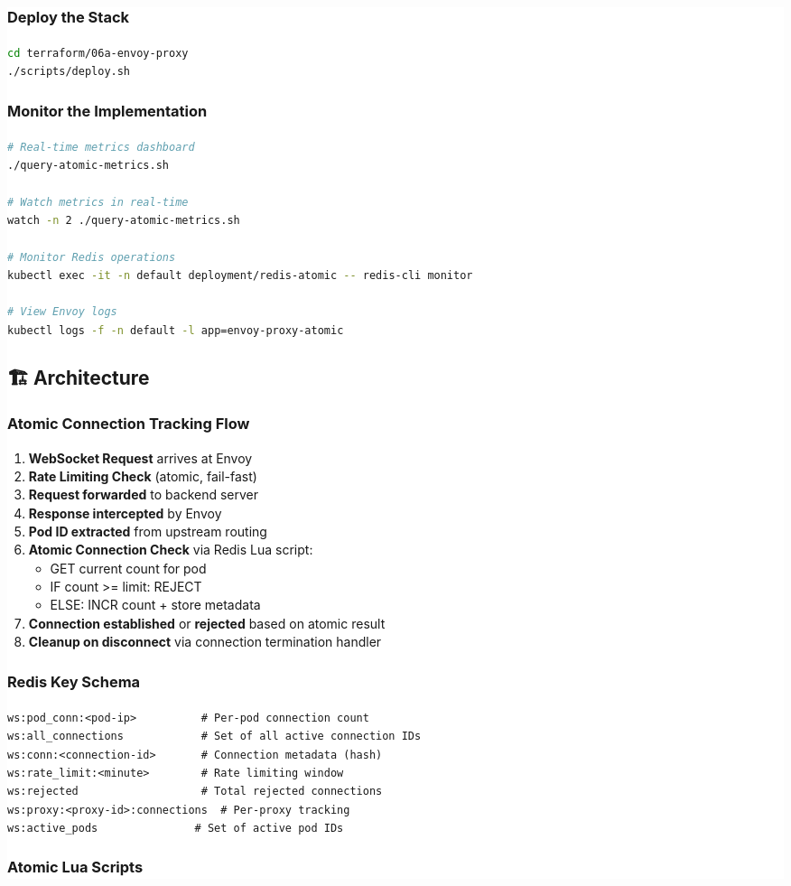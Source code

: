 ### Deploy the Stack
```bash
cd terraform/06a-envoy-proxy
./scripts/deploy.sh
```

### Monitor the Implementation
```bash
# Real-time metrics dashboard
./query-atomic-metrics.sh

# Watch metrics in real-time
watch -n 2 ./query-atomic-metrics.sh

# Monitor Redis operations
kubectl exec -it -n default deployment/redis-atomic -- redis-cli monitor

# View Envoy logs
kubectl logs -f -n default -l app=envoy-proxy-atomic
```

## 🏗️ Architecture

### Atomic Connection Tracking Flow

1. **WebSocket Request** arrives at Envoy
2. **Rate Limiting Check** (atomic, fail-fast)
3. **Request forwarded** to backend server
4. **Response intercepted** by Envoy
5. **Pod ID extracted** from upstream routing
6. **Atomic Connection Check** via Redis Lua script:
   - GET current count for pod
   - IF count >= limit: REJECT
   - ELSE: INCR count + store metadata
7. **Connection established** or **rejected** based on atomic result
8. **Cleanup on disconnect** via connection termination handler

### Redis Key Schema

```
ws:pod_conn:<pod-ip>          # Per-pod connection count
ws:all_connections            # Set of all active connection IDs
ws:conn:<connection-id>       # Connection metadata (hash)
ws:rate_limit:<minute>        # Rate limiting window
ws:rejected                   # Total rejected connections
ws:proxy:<proxy-id>:connections  # Per-proxy tracking
ws:active_pods               # Set of active pod IDs
```

### Atomic Lua Scripts
